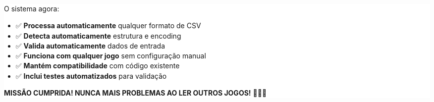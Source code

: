 O sistema agora:
- ✅ **Processa automaticamente** qualquer formato de CSV
- ✅ **Detecta automaticamente** estrutura e encoding
- ✅ **Valida automaticamente** dados de entrada
- ✅ **Funciona com qualquer jogo** sem configuração manual
- ✅ **Mantém compatibilidade** com código existente
- ✅ **Inclui testes automatizados** para validação

**MISSÃO CUMPRIDA! NUNCA MAIS PROBLEMAS AO LER OUTROS JOGOS!** 🚀✅🎯

